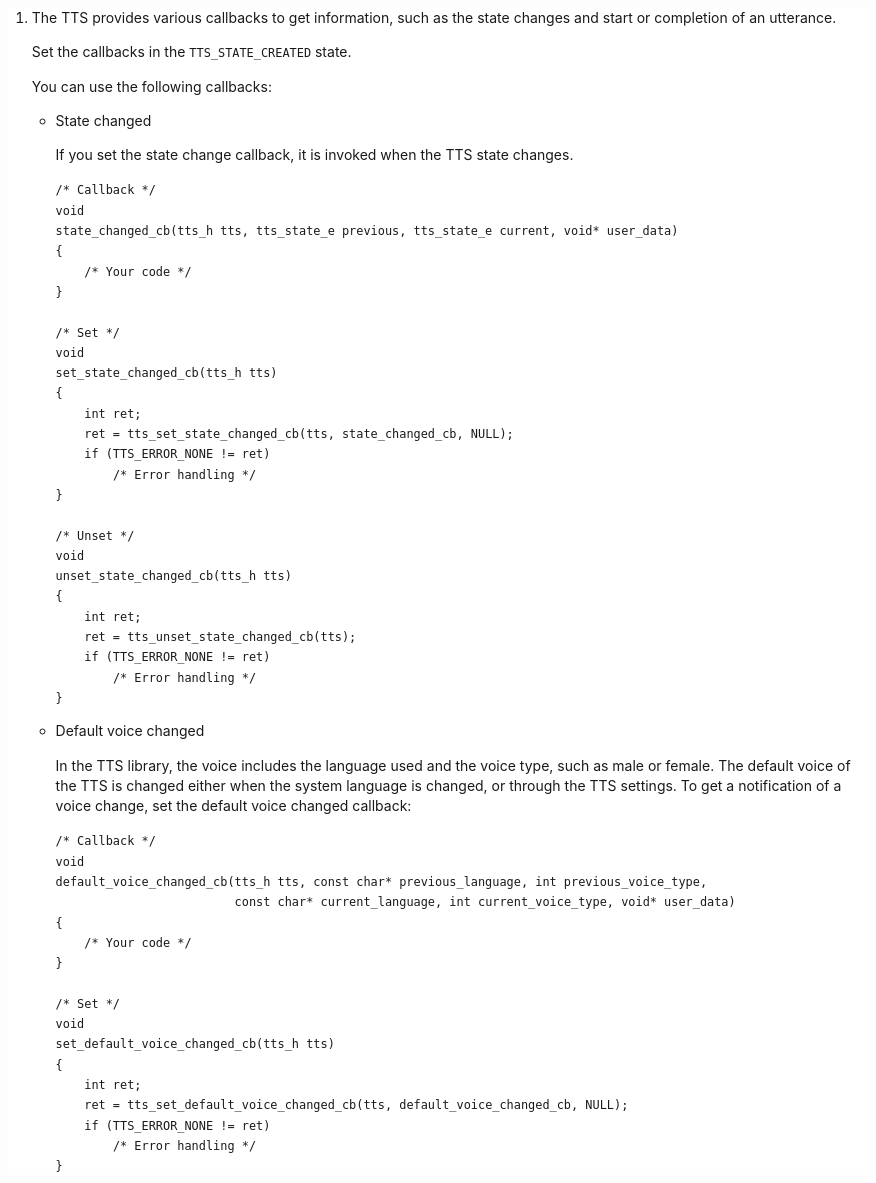 1. The TTS provides various callbacks to get information, such as the state changes and start or completion of an utterance.

   Set the callbacks in the `TTS_STATE_CREATED` state.

   You can use the following callbacks:

   - State changed

     If you set the state change callback, it is invoked when the TTS state changes.

     ```
     /* Callback */
     void
     state_changed_cb(tts_h tts, tts_state_e previous, tts_state_e current, void* user_data)
     {
         /* Your code */
     }

     /* Set */
     void
     set_state_changed_cb(tts_h tts)
     {
         int ret;
         ret = tts_set_state_changed_cb(tts, state_changed_cb, NULL);
         if (TTS_ERROR_NONE != ret)
             /* Error handling */
     }

     /* Unset */
     void
     unset_state_changed_cb(tts_h tts)
     {
         int ret;
         ret = tts_unset_state_changed_cb(tts);
         if (TTS_ERROR_NONE != ret)
             /* Error handling */
     }
     ```

   - Default voice changed

     In the TTS library, the voice includes the language used and the voice type, such as male or female. The default voice of the TTS is changed either when the system language is changed, or through the TTS settings. To get a notification of a voice change, set the default voice changed callback:

     ```
     /* Callback */
     void
     default_voice_changed_cb(tts_h tts, const char* previous_language, int previous_voice_type,
                              const char* current_language, int current_voice_type, void* user_data)
     {
         /* Your code */
     }

     /* Set */
     void
     set_default_voice_changed_cb(tts_h tts)
     {
         int ret;
         ret = tts_set_default_voice_changed_cb(tts, default_voice_changed_cb, NULL);
         if (TTS_ERROR_NONE != ret)
             /* Error handling */
     }
